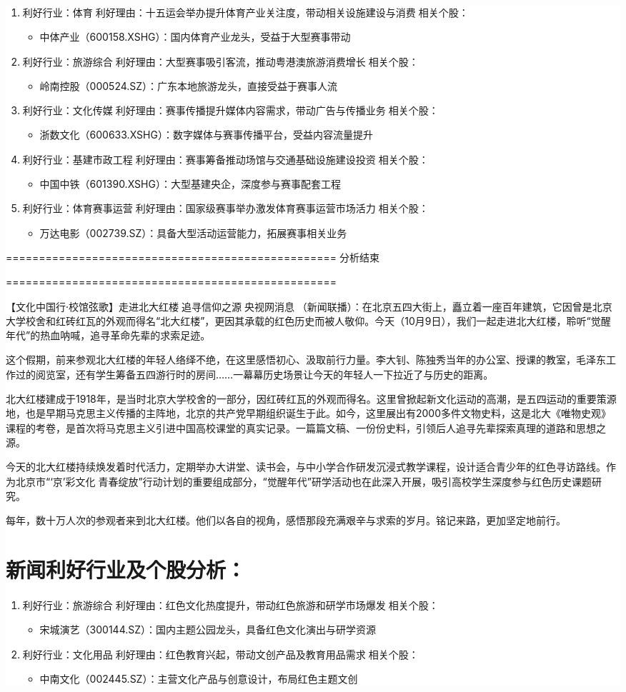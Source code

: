 1. 利好行业：体育
   利好理由：十五运会举办提升体育产业关注度，带动相关设施建设与消费
   相关个股：
   - 中体产业（600158.XSHG）：国内体育产业龙头，受益于大型赛事带动

2. 利好行业：旅游综合
   利好理由：大型赛事吸引客流，推动粤港澳旅游消费增长
   相关个股：
   - 岭南控股（000524.SZ）：广东本地旅游龙头，直接受益于赛事人流

3. 利好行业：文化传媒
   利好理由：赛事传播提升媒体内容需求，带动广告与传播业务
   相关个股：
   - 浙数文化（600633.XSHG）：数字媒体与赛事传播平台，受益内容流量提升

4. 利好行业：基建市政工程
   利好理由：赛事筹备推动场馆与交通基础设施建设投资
   相关个股：
   - 中国中铁（601390.XSHG）：大型基建央企，深度参与赛事配套工程

5. 利好行业：体育赛事运营
   利好理由：国家级赛事举办激发体育赛事运营市场活力
   相关个股：
   - 万达电影（002739.SZ）：具备大型活动运营能力，拓展赛事相关业务

==================================================
分析结束

==================================================

【文化中国行·校馆弦歌】走进北大红楼 追寻信仰之源 央视网消息
（新闻联播）：在北京五四大街上，矗立着一座百年建筑，它因曾是北京大学校舍和红砖红瓦的外观而得名“北大红楼”，更因其承载的红色历史而被人敬仰。今天（10月9日），我们一起走进北大红楼，聆听“觉醒年代”的热血呐喊，追寻革命先辈的求索足迹。

这个假期，前来参观北大红楼的年轻人络绎不绝，在这里感悟初心、汲取前行力量。李大钊、陈独秀当年的办公室、授课的教室，毛泽东工作过的阅览室，还有学生筹备五四游行时的房间……一幕幕历史场景让今天的年轻人一下拉近了与历史的距离。

北大红楼建成于1918年，是当时北京大学校舍的一部分，因红砖红瓦的外观而得名。这里曾掀起新文化运动的高潮，是五四运动的重要策源地，也是早期马克思主义传播的主阵地，北京的共产党早期组织诞生于此。如今，这里展出有2000多件文物史料，这是北大《唯物史观》课程的考卷，是首次将马克思主义引进中国高校课堂的真实记录。一篇篇文稿、一份份史料，引领后人追寻先辈探索真理的道路和思想之源。

今天的北大红楼持续焕发着时代活力，定期举办大讲堂、读书会，与中小学合作研发沉浸式教学课程，设计适合青少年的红色寻访路线。作为北京市“‘京’彩文化 青春绽放”行动计划的重要组成部分，“觉醒年代”研学活动也在此深入开展，吸引高校学生深度参与红色历史课题研究。

每年，数十万人次的参观者来到北大红楼。他们以各自的视角，感悟那段充满艰辛与求索的岁月。铭记来路，更加坚定地前行。

新闻利好行业及个股分析：
==================================================

1. 利好行业：旅游综合
   利好理由：红色文化热度提升，带动红色旅游和研学市场爆发
   相关个股：
   - 宋城演艺（300144.SZ）：国内主题公园龙头，具备红色文化演出与研学资源

2. 利好行业：文化用品
   利好理由：红色教育兴起，带动文创产品及教育用品需求
   相关个股：
   - 中南文化（002445.SZ）：主营文化产品与创意设计，布局红色主题文创
